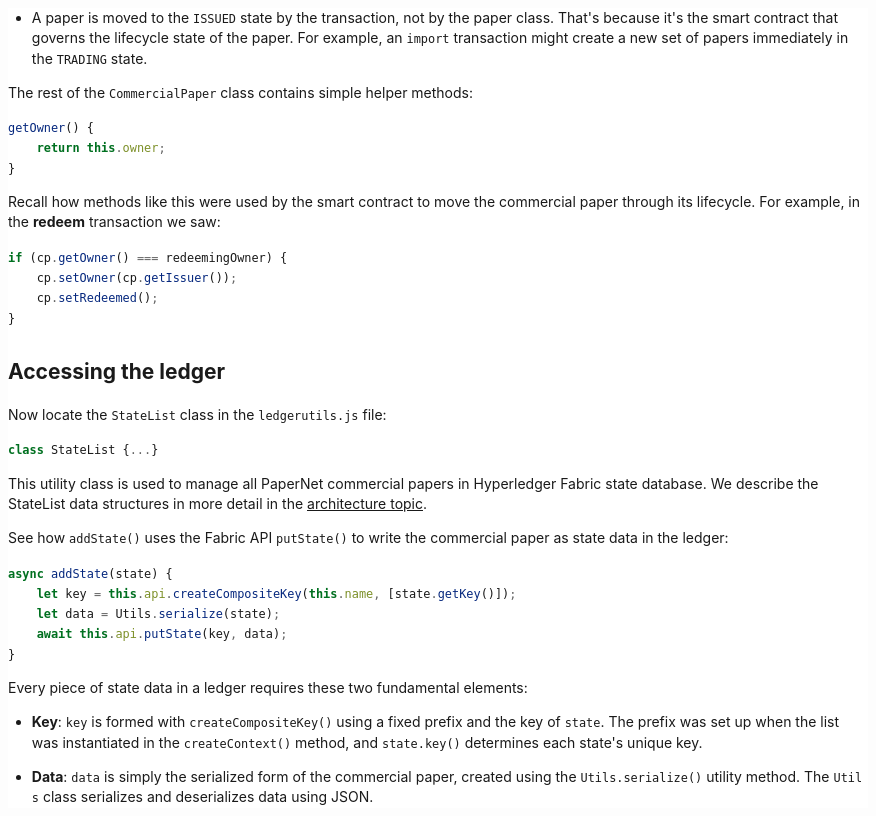   * A paper is moved to the `ISSUED` state by the transaction, not by the paper
    class. That's because it's the smart contract that governs the lifecycle
    state of the paper. For example, an `import` transaction might create a new
    set of papers immediately in the `TRADING` state.

The rest of the `CommercialPaper` class contains simple helper methods:

```JavaScript
getOwner() {
    return this.owner;
}
```

Recall how methods like this were used by the smart contract to move the
commercial paper through its lifecycle. For example, in the **redeem**
transaction we saw:

```JavaScript
if (cp.getOwner() === redeemingOwner) {
    cp.setOwner(cp.getIssuer());
    cp.setRedeemed();
}
```

## Accessing the ledger

Now locate the `StateList` class in the `ledgerutils.js` file:

```JavaScript
class StateList {...}
```

This utility class is used to manage all PaperNet commercial papers in
Hyperledger Fabric state database. We describe the StateList data structures
in more detail in the [architecture topic](./architecture.html).

See how `addState()` uses the Fabric API `putState()` to write the commercial
paper as state data in the ledger:

```JavaScript
async addState(state) {
    let key = this.api.createCompositeKey(this.name, [state.getKey()]);
    let data = Utils.serialize(state);
    await this.api.putState(key, data);
}
```

Every piece of state data in a ledger requires these two fundamental elements:

  * **Key**: `key` is formed with `createCompositeKey()` using a fixed prefix
    and the key of `state`. The prefix was set up when the list was instantiated
    in the `createContext()` method, and `state.key()` determines each state's
    unique key.


  * **Data**: `data` is simply the serialized form of the commercial paper,
    created using the `Utils.serialize()` utility method. The `Utils` class
    serializes and deserializes data using JSON.
